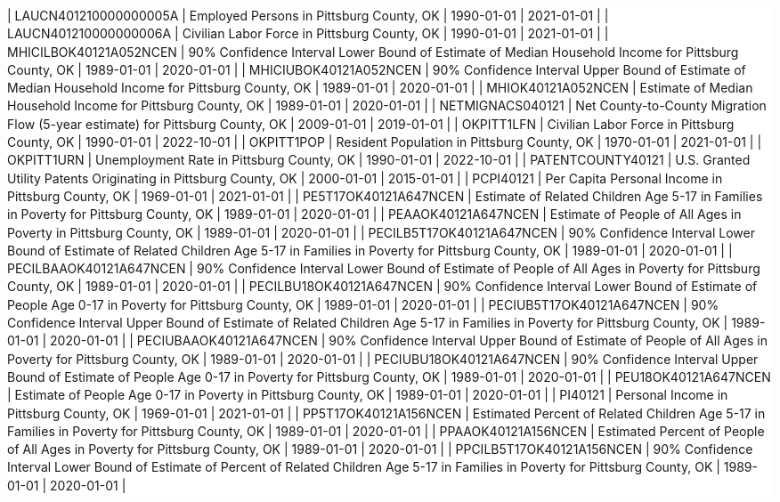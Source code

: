 | LAUCN401210000000005A     | Employed Persons in Pittsburg County, OK                                                                                                                                      | 1990-01-01          | 2021-01-01        |
| LAUCN401210000000006A     | Civilian Labor Force in Pittsburg County, OK                                                                                                                                  | 1990-01-01          | 2021-01-01        |
| MHICILBOK40121A052NCEN    | 90% Confidence Interval Lower Bound of Estimate of Median Household Income for Pittsburg County, OK                                                                           | 1989-01-01          | 2020-01-01        |
| MHICIUBOK40121A052NCEN    | 90% Confidence Interval Upper Bound of Estimate of Median Household Income for Pittsburg County, OK                                                                           | 1989-01-01          | 2020-01-01        |
| MHIOK40121A052NCEN        | Estimate of Median Household Income for Pittsburg County, OK                                                                                                                  | 1989-01-01          | 2020-01-01        |
| NETMIGNACS040121          | Net County-to-County Migration Flow (5-year estimate) for Pittsburg County, OK                                                                                                | 2009-01-01          | 2019-01-01        |
| OKPITT1LFN                | Civilian Labor Force in Pittsburg County, OK                                                                                                                                  | 1990-01-01          | 2022-10-01        |
| OKPITT1POP                | Resident Population in Pittsburg County, OK                                                                                                                                   | 1970-01-01          | 2021-01-01        |
| OKPITT1URN                | Unemployment Rate in Pittsburg County, OK                                                                                                                                     | 1990-01-01          | 2022-10-01        |
| PATENTCOUNTY40121         | U.S. Granted Utility Patents Originating in Pittsburg County, OK                                                                                                              | 2000-01-01          | 2015-01-01        |
| PCPI40121                 | Per Capita Personal Income in Pittsburg County, OK                                                                                                                            | 1969-01-01          | 2021-01-01        |
| PE5T17OK40121A647NCEN     | Estimate of Related Children Age 5-17 in Families in Poverty for Pittsburg County, OK                                                                                         | 1989-01-01          | 2020-01-01        |
| PEAAOK40121A647NCEN       | Estimate of People of All Ages in Poverty in Pittsburg County, OK                                                                                                             | 1989-01-01          | 2020-01-01        |
| PECILB5T17OK40121A647NCEN | 90% Confidence Interval Lower Bound of Estimate of Related Children Age 5-17 in Families in Poverty for Pittsburg County, OK                                                  | 1989-01-01          | 2020-01-01        |
| PECILBAAOK40121A647NCEN   | 90% Confidence Interval Lower Bound of Estimate of People of All Ages in Poverty for Pittsburg County, OK                                                                     | 1989-01-01          | 2020-01-01        |
| PECILBU18OK40121A647NCEN  | 90% Confidence Interval Lower Bound of Estimate of People Age 0-17 in Poverty for Pittsburg County, OK                                                                        | 1989-01-01          | 2020-01-01        |
| PECIUB5T17OK40121A647NCEN | 90% Confidence Interval Upper Bound of Estimate of Related Children Age 5-17 in Families in Poverty for Pittsburg County, OK                                                  | 1989-01-01          | 2020-01-01        |
| PECIUBAAOK40121A647NCEN   | 90% Confidence Interval Upper Bound of Estimate of People of All Ages in Poverty for Pittsburg County, OK                                                                     | 1989-01-01          | 2020-01-01        |
| PECIUBU18OK40121A647NCEN  | 90% Confidence Interval Upper Bound of Estimate of People Age 0-17 in Poverty for Pittsburg County, OK                                                                        | 1989-01-01          | 2020-01-01        |
| PEU18OK40121A647NCEN      | Estimate of People Age 0-17 in Poverty in Pittsburg County, OK                                                                                                                | 1989-01-01          | 2020-01-01        |
| PI40121                   | Personal Income in Pittsburg County, OK                                                                                                                                       | 1969-01-01          | 2021-01-01        |
| PP5T17OK40121A156NCEN     | Estimated Percent of Related Children Age 5-17 in Families in Poverty for Pittsburg County, OK                                                                                | 1989-01-01          | 2020-01-01        |
| PPAAOK40121A156NCEN       | Estimated Percent of People of All Ages in Poverty for Pittsburg County, OK                                                                                                   | 1989-01-01          | 2020-01-01        |
| PPCILB5T17OK40121A156NCEN | 90% Confidence Interval Lower Bound of Estimate of Percent of Related Children Age 5-17 in Families in Poverty for Pittsburg County, OK                                       | 1989-01-01          | 2020-01-01        |